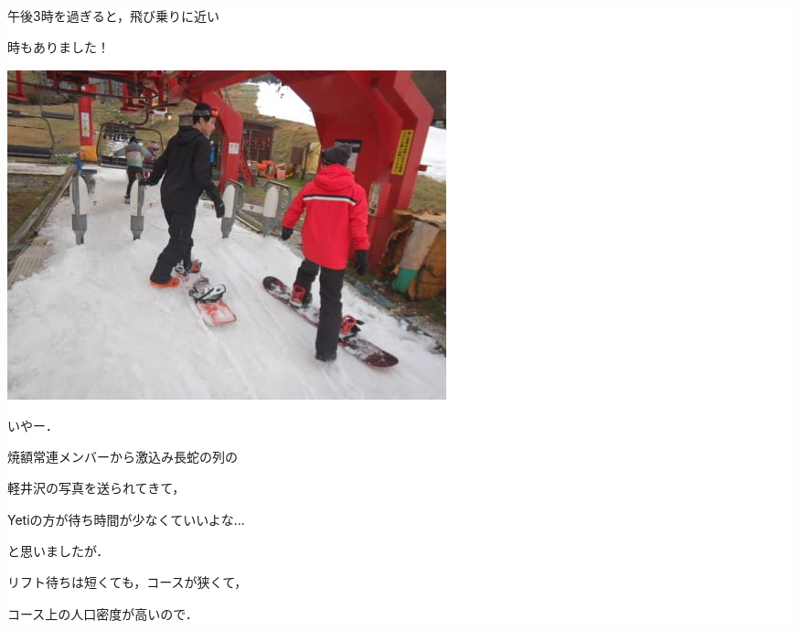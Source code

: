 





午後3時を過ぎると，飛び乗りに近い


時もありました！




![a01a8ea3919317b5faa5f5490ae22a65.jpg](images/a01a8ea3919317b5faa5f5490ae22a65.jpg)







いやー．


焼額常連メンバーから激込み長蛇の列の


軽井沢の写真を送られてきて，


Yetiの方が待ち時間が少なくていいよな…


と思いましたが．





リフト待ちは短くても，コースが狭くて，


コース上の人口密度が高いので．



